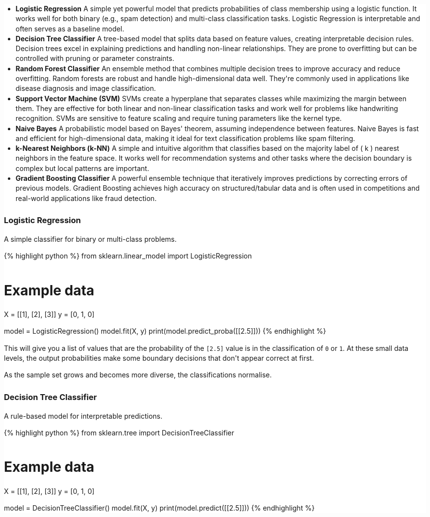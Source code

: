 - **Logistic Regression** A simple yet powerful model that predicts probabilities of class membership using a logistic function. It works well for both binary (e.g., spam detection) and multi-class classification tasks. Logistic Regression is interpretable and often serves as a baseline model.
- **Decision Tree Classifier** A tree-based model that splits data based on feature values, creating interpretable decision rules. Decision trees excel in explaining predictions and handling non-linear relationships. They are prone to overfitting but can be controlled with pruning or parameter constraints.
- **Random Forest Classifier** An ensemble method that combines multiple decision trees to improve accuracy and reduce overfitting. Random forests are robust and handle high-dimensional data well. They're commonly used in applications like disease diagnosis and image classification.
- **Support Vector Machine (SVM)** SVMs create a hyperplane that separates classes while maximizing the margin between them. They are effective for both linear and non-linear classification tasks and work well for problems like handwriting recognition. SVMs are sensitive to feature scaling and require tuning parameters like the kernel type.
- **Naive Bayes** A probabilistic model based on Bayes' theorem, assuming independence between features. Naive Bayes is fast and efficient for high-dimensional data, making it ideal for text classification problems like spam filtering.
- **k-Nearest Neighbors (k-NN)** A simple and intuitive algorithm that classifies based on the majority label of \( k \) nearest neighbors in the feature space. It works well for recommendation systems and other tasks where the decision boundary is complex but local patterns are important.
- **Gradient Boosting Classifier** A powerful ensemble technique that iteratively improves predictions by correcting errors of previous models. Gradient Boosting achieves high accuracy on structured/tabular data and is often used in competitions and real-world applications like fraud detection.

### Logistic Regression
A simple classifier for binary or multi-class problems.

{% highlight python %}
from sklearn.linear_model import LogisticRegression

# Example data
X = [[1], [2], [3]]
y = [0, 1, 0]

model = LogisticRegression()
model.fit(X, y)
print(model.predict_proba([[2.5]]))
{% endhighlight %}

This will give you a list of values that are the probability of the `[2.5]` value is in the classification of `0` or `1`.
At these small data levels, the output probabilities make some boundary decisions that don't appear correct at first.

As the sample set grows and becomes more diverse, the classifications normalise.

### Decision Tree Classifier
A rule-based model for interpretable predictions.

{% highlight python %}
from sklearn.tree import DecisionTreeClassifier

# Example data
X = [[1], [2], [3]]
y = [0, 1, 0]

model = DecisionTreeClassifier()
model.fit(X, y)
print(model.predict([[2.5]]))
{% endhighlight %}

